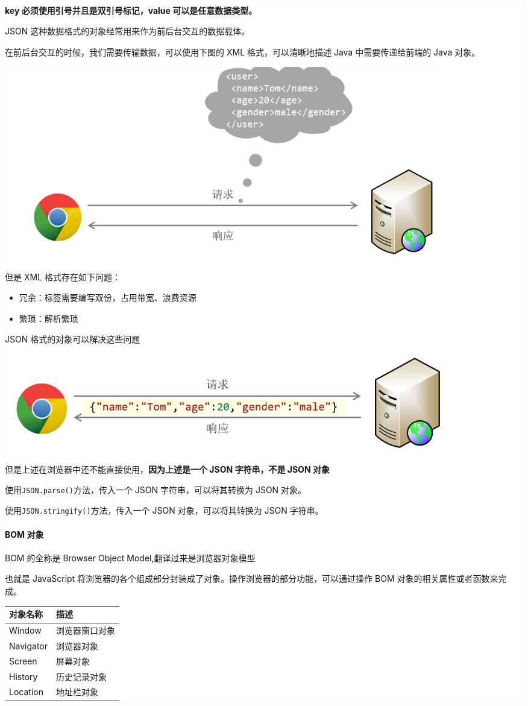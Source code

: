**key 必须使用引号并且是双引号标记，value 可以是任意数据类型。**

JSON 这种数据格式的对象经常用来作为前后台交互的数据载体。

在前后台交互的时候，我们需要传输数据，可以使用下图的 XML 格式，可以清晰地描述 Java 中需要传递给前端的 Java 对象。

![XML格式传输数据](img/Web_9.png)

但是 XML 格式存在如下问题：

- 冗余：标签需要编写双份，占用带宽、浪费资源

- 繁琐：解析繁琐

JSON 格式的对象可以解决这些问题

![JSON格式传输数据](img/Web_10.png)

但是上述在浏览器中还不能直接使用，**因为上述是一个 JSON 字符串，不是 JSON 对象**

使用`JSON.parse()`方法，传入一个 JSON 字符串，可以将其转换为 JSON 对象。

使用`JSON.stringify()`方法，传入一个 JSON 对象，可以将其转换为 JSON 字符串。

#### BOM 对象

BOM 的全称是 Browser Object Model,翻译过来是浏览器对象模型

也就是 JavaScript 将浏览器的各个组成部分封装成了对象。操作浏览器的部分功能，可以通过操作 BOM 对象的相关属性或者函数来完成。

| 对象名称  | 描述           |
| :-------- | :------------- |
| Window    | 浏览器窗口对象 |
| Navigator | 浏览器对象     |
| Screen    | 屏幕对象       |
| History   | 历史记录对象   |
| Location  | 地址栏对象     |
